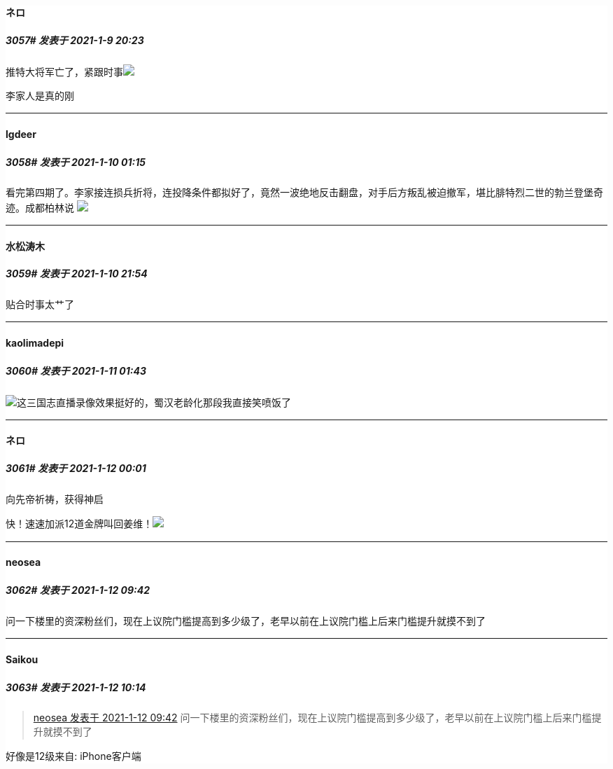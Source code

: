 ####  ネロ  
##### 3057#       发表于 2021-1-9 20:23

推特大将军亡了，紧跟时事<img src="https://static.saraba1st.com/image/smiley/face2017/067.png" referrerpolicy="no-referrer">

李家人是真的刚

*****

####  lgdeer  
##### 3058#       发表于 2021-1-10 01:15

看完第四期了。李家接连损兵折将，连投降条件都拟好了，竟然一波绝地反击翻盘，对手后方叛乱被迫撤军，堪比腓特烈二世的勃兰登堡奇迹。成都柏林说 <img src="https://static.saraba1st.com/image/smiley/face2017/066.png" referrerpolicy="no-referrer">

*****

####  水松涛木  
##### 3059#       发表于 2021-1-10 21:54

贴合时事太艹了

*****

####  kaolimadepi  
##### 3060#       发表于 2021-1-11 01:43

<img src="https://static.saraba1st.com/image/smiley/face2017/152.png" referrerpolicy="no-referrer">这三国志直播录像效果挺好的，蜀汉老龄化那段我直接笑喷饭了



*****

####  ネロ  
##### 3061#       发表于 2021-1-12 00:01

向先帝祈祷，获得神启

快！速速加派12道金牌叫回姜维！<img src="https://static.saraba1st.com/image/smiley/face2017/067.png" referrerpolicy="no-referrer">

*****

####  neosea  
##### 3062#       发表于 2021-1-12 09:42

问一下楼里的资深粉丝们，现在上议院门槛提高到多少级了，老早以前在上议院门槛上后来门槛提升就摸不到了

*****

####  Saikou  
##### 3063#       发表于 2021-1-12 10:14

<blockquote><a href="httphttps://bbs.saraba1st.com/2b/forum.php?mod=redirect&amp;goto=findpost&amp;pid=50008142&amp;ptid=1072297" target="_blank"> neosea 发表于 2021-1-12 09:42</a> 问一下楼里的资深粉丝们，现在上议院门槛提高到多少级了，老早以前在上议院门槛上后来门槛提升就摸不到了 </blockquote>
好像是12级来自: iPhone客户端
